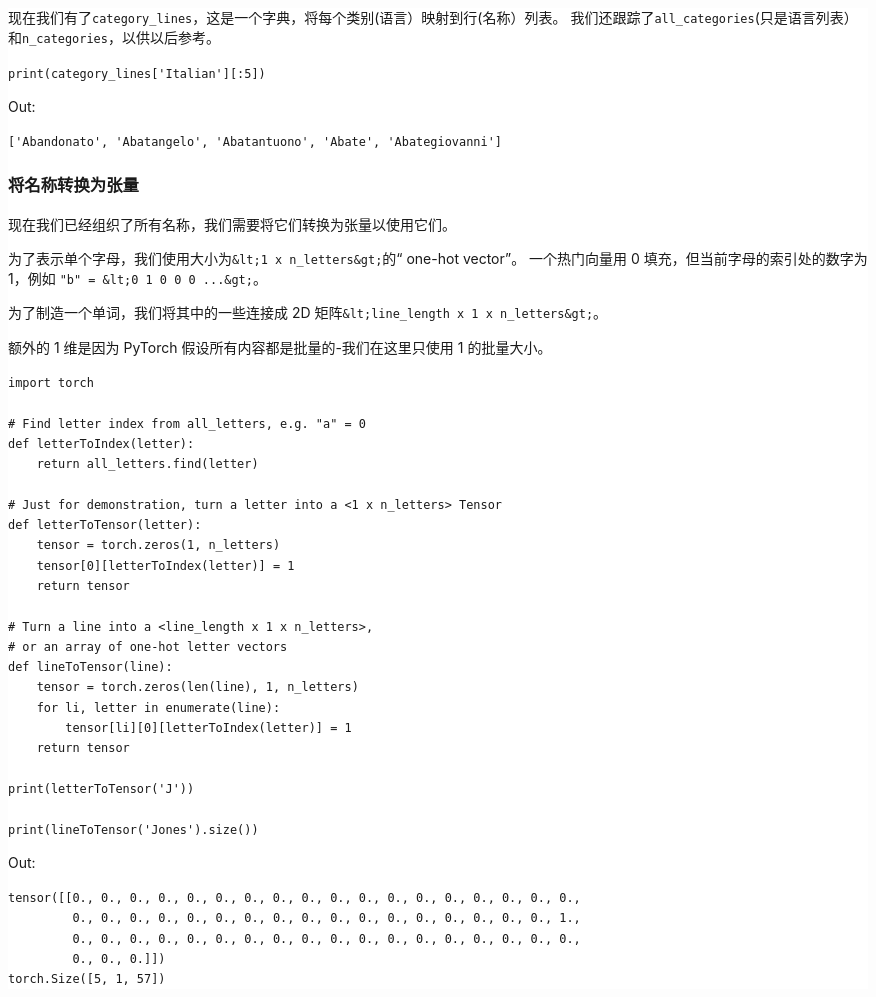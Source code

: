 现在我们有了`category_lines`，这是一个字典，将每个类别(语言）映射到行(名称）列表。 我们还跟踪了`all_categories`(只是语言列表）和`n_categories`，以供以后参考。

```
print(category_lines['Italian'][:5])

```

Out:

```
['Abandonato', 'Abatangelo', 'Abatantuono', 'Abate', 'Abategiovanni']

```

### 将名称转换为张量

现在我们已经组织了所有名称，我们需要将它们转换为张量以使用它们。

为了表示单个字母，我们使用大小为`&lt;1 x n_letters&gt;`的“ one-hot vector”。 一个热门向量用 0 填充，但当前字母的索引处的数字为 1，例如 `"b" = &lt;0 1 0 0 0 ...&gt;`。

为了制造一个单词，我们将其中的一些连接成 2D 矩阵`&lt;line_length x 1 x n_letters&gt;`。

额外的 1 维是因为 PyTorch 假设所有内容都是批量的-我们在这里只使用 1 的批量大小。

```
import torch

# Find letter index from all_letters, e.g. "a" = 0
def letterToIndex(letter):
    return all_letters.find(letter)

# Just for demonstration, turn a letter into a <1 x n_letters> Tensor
def letterToTensor(letter):
    tensor = torch.zeros(1, n_letters)
    tensor[0][letterToIndex(letter)] = 1
    return tensor

# Turn a line into a <line_length x 1 x n_letters>,
# or an array of one-hot letter vectors
def lineToTensor(line):
    tensor = torch.zeros(len(line), 1, n_letters)
    for li, letter in enumerate(line):
        tensor[li][0][letterToIndex(letter)] = 1
    return tensor

print(letterToTensor('J'))

print(lineToTensor('Jones').size())

```

Out:

```
tensor([[0., 0., 0., 0., 0., 0., 0., 0., 0., 0., 0., 0., 0., 0., 0., 0., 0., 0.,
         0., 0., 0., 0., 0., 0., 0., 0., 0., 0., 0., 0., 0., 0., 0., 0., 0., 1.,
         0., 0., 0., 0., 0., 0., 0., 0., 0., 0., 0., 0., 0., 0., 0., 0., 0., 0.,
         0., 0., 0.]])
torch.Size([5, 1, 57])

```
